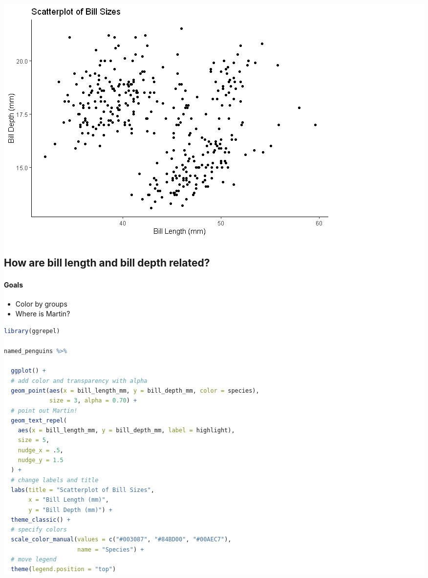 ![](Data-Visualization_files/figure-commonmark/question-3-before-1.png)

## How are bill length and bill depth related?




#### Goals

- Color by groups
- Where is Martin?




``` r
library(ggrepel)

named_penguins %>%
  
  ggplot() +
  # add color and transparency with alpha
  geom_point(aes(x = bill_length_mm, y = bill_depth_mm, color = species), 
             size = 3, alpha = 0.70) +
  # point out Martin!
  geom_text_repel(
    aes(x = bill_length_mm, y = bill_depth_mm, label = highlight),
    size = 5,
    nudge_x = .5,
    nudge_y = 1.5
  ) +
  # change labels and title
  labs(title = "Scatterplot of Bill Sizes",
       x = "Bill Length (mm)",
       y = "Bill Depth (mm)") +
  theme_classic() +
  # specify colors
  scale_color_manual(values = c("#003087", "#84BD00", "#00AEC7"),
                     name = "Species") +
  # move legend
  theme(legend.position = "top")
```
